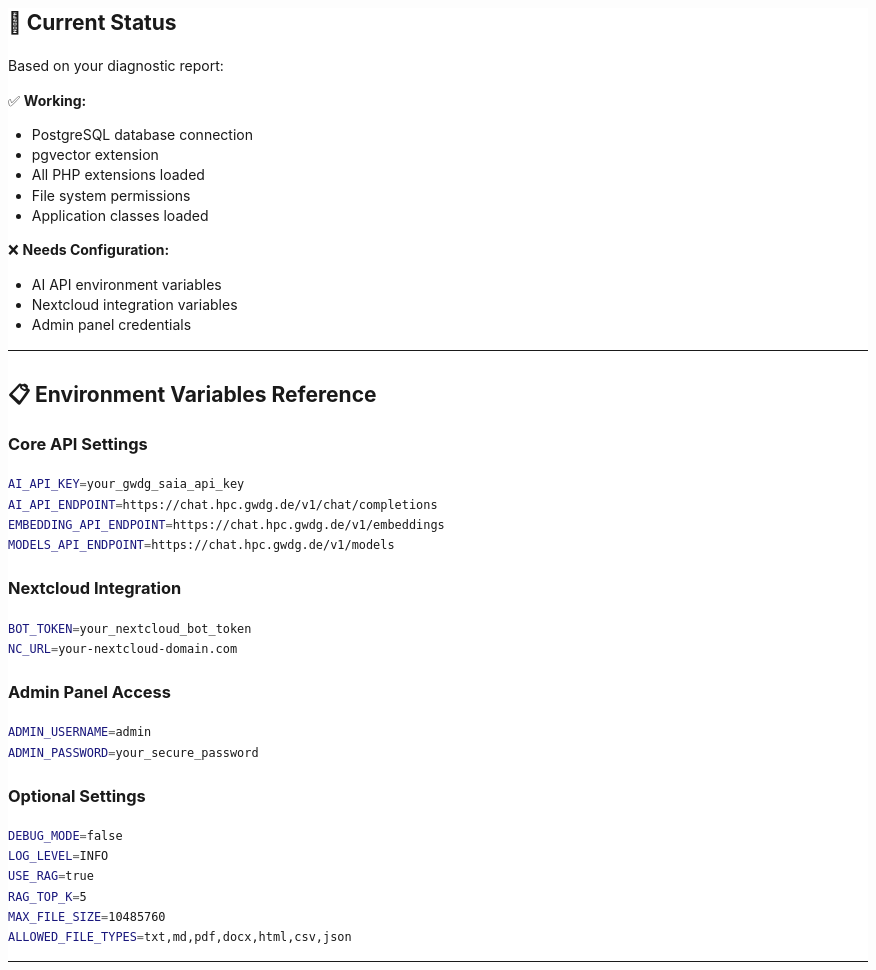 
## 🔧 Current Status

Based on your diagnostic report:

✅ **Working:**
- PostgreSQL database connection
- pgvector extension
- All PHP extensions loaded
- File system permissions
- Application classes loaded

❌ **Needs Configuration:**
- AI API environment variables
- Nextcloud integration variables
- Admin panel credentials

---

## 📋 Environment Variables Reference

### **Core API Settings**
```bash
AI_API_KEY=your_gwdg_saia_api_key
AI_API_ENDPOINT=https://chat.hpc.gwdg.de/v1/chat/completions
EMBEDDING_API_ENDPOINT=https://chat.hpc.gwdg.de/v1/embeddings
MODELS_API_ENDPOINT=https://chat.hpc.gwdg.de/v1/models
```

### **Nextcloud Integration**
```bash
BOT_TOKEN=your_nextcloud_bot_token
NC_URL=your-nextcloud-domain.com
```

### **Admin Panel Access**
```bash
ADMIN_USERNAME=admin
ADMIN_PASSWORD=your_secure_password
```

### **Optional Settings**
```bash
DEBUG_MODE=false
LOG_LEVEL=INFO
USE_RAG=true
RAG_TOP_K=5
MAX_FILE_SIZE=10485760
ALLOWED_FILE_TYPES=txt,md,pdf,docx,html,csv,json
```

---
